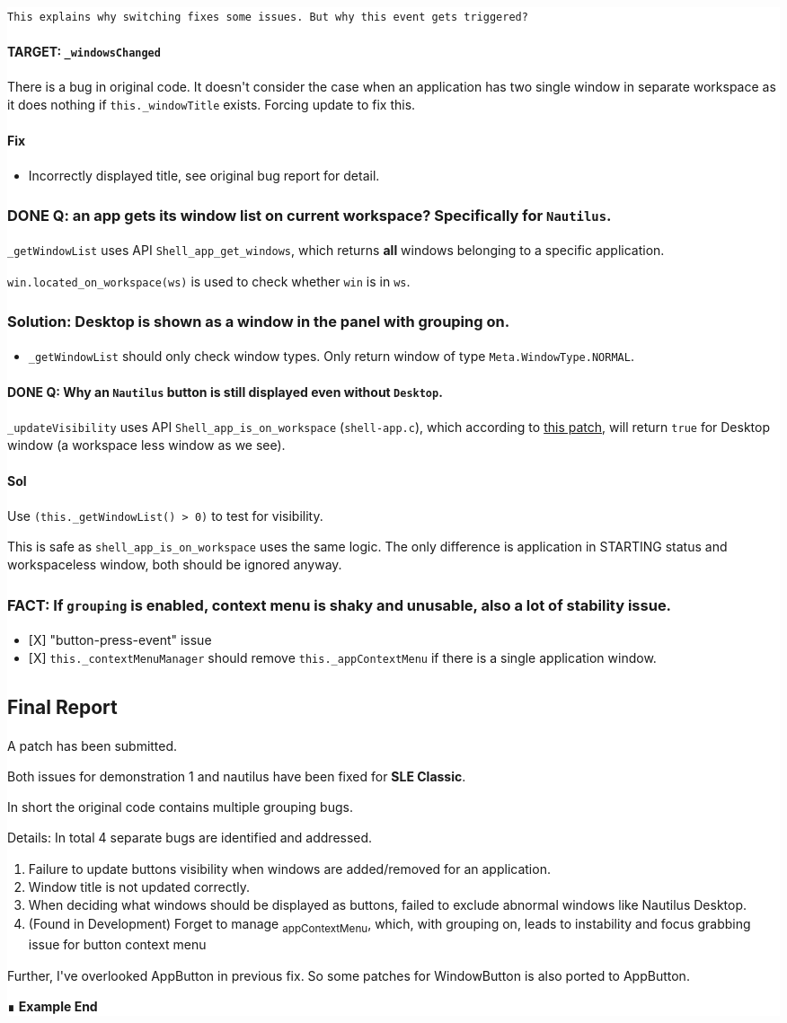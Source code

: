     This explains why switching fixes some issues. But why this event gets triggered?

#### TARGET: `_windowsChanged`

There is a bug in original code. It doesn't consider the case when an application has two single window in separate workspace as it does nothing if `this._windowTitle` exists. Forcing update to fix this.

#### Fix

-   Incorrectly displayed title, see original bug report for detail.

### DONE Q: an app gets its window list on current workspace? Specifically for `Nautilus`.

`_getWindowList` uses API `Shell_app_get_windows`, which returns **all** windows belonging to a specific application.

`win.located_on_workspace(ws)` is used to check whether `win` is in `ws`.

### Solution: Desktop is shown as a window in the panel with grouping on.

-   `_getWindowList` should only check window types. Only return window of type `Meta.WindowType.NORMAL`.

#### DONE Q: Why an `Nautilus` button is still displayed even without `Desktop`.

`_updateVisibility` uses API `Shell_app_is_on_workspace` (`shell-app.c`), which according to [this patch](https://mail.gnome.org/archives/commits-list/2011-January/msg04214.html), will return `true` for Desktop window (a workspace less window as we see).

#### Sol

Use `(this._getWindowList() > 0)` to test for visibility.

This is safe as `shell_app_is_on_workspace` uses the same logic. The only difference is application in STARTING status and workspaceless window, both should be ignored anyway.

### **FACT:** If `grouping` is enabled, context menu is shaky and unusable, also a lot of stability issue.

-   \[X\] "button-press-event" issue
-   \[X\] `this._contextMenuManager` should remove `this._appContextMenu` if there is a single application window.

Final Report
------------

A patch has been submitted.

Both issues for demonstration 1 and nautilus have been fixed for **SLE Classic**.

In short the original code contains multiple grouping bugs.

Details: In total 4 separate bugs are identified and addressed.
1.  Failure to update buttons visibility when windows are added/removed for an application.
2.  Window title is not updated correctly.
3.  When deciding what windows should be displayed as buttons, failed to exclude abnormal windows like Nautilus Desktop.
4.  (Found in Development) Forget to manage <sub>appContextMenu</sub>, which, with grouping on, leads to instability and focus grabbing issue for button context menu

Further, I've overlooked AppButton in previous fix. So some patches for WindowButton is also ported to AppButton.

∎ **Example End**
